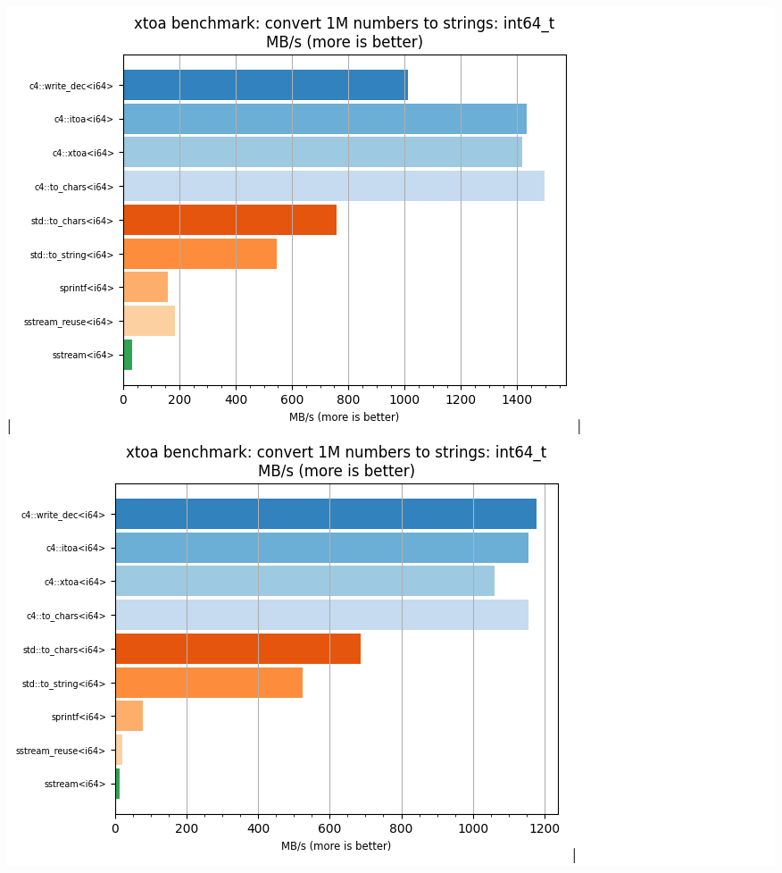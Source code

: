 | ![xtoa-i64-linux](doc/img/linux-x86_64-gxx12.1-Release/c4core-bm-charconv-xtoa-mega_bytes_per_second-i64.png "xtoa-i64-linux") | ![xtoa-i64-windows](doc/img/windows-x86_64-vs2019-Release/c4core-bm-charconv-xtoa-mega_bytes_per_second-i64.png "xtoa-i64-windows") |

